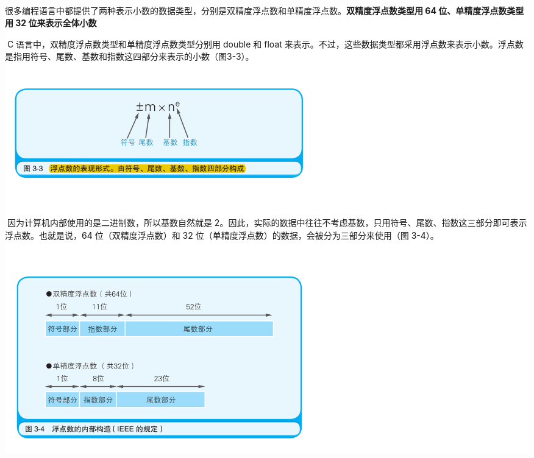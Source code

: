 ​	很多编程语言中都提供了两种表示小数的数据类型，分别是双精度浮点数和单精度浮点数。**双精度浮点数类型用 64 位、单精度浮点数类型用 32 位来表示全体小数**

​	C 语言中，双精度浮点数类型和单精度浮点数类型分别用 double 和 float 来表示。不过，这些数据类型都采用浮点数来表示小数。浮点数是指用符号、尾数、基数和指数这四部分来表示的小数（图3-3）。

<img src="程序是怎么跑起来的.assets/image-20221112224924430.png" alt="image-20221112224924430" style="zoom:50%;" />



​	因为计算机内部使用的是二进制数，所以基数自然就是 2。因此，实际的数据中往往不考虑基数，只用符号、尾数、指数这三部分即可表示浮点数。也就是说，64 位（双精度浮点数）和 32 位（单精度浮点数）的数据，会被分为三部分来使用（图 3-4）。

<img src="程序是怎么跑起来的.assets/image-20221112225029732.png" alt="image-20221112225029732" style="zoom:50%;" />
